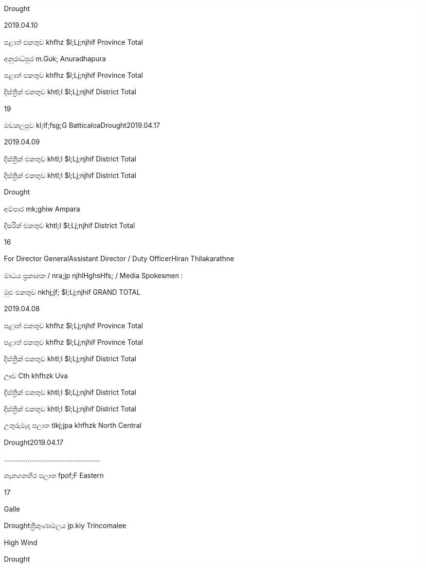 Drought

2019.04.10

පළාත් ඵකතුව khfhz $l;Lj;njhif Province Total

අනුරාධ්‍පුර m.Guk; Anuradhapura

පළාත් ඵකතුව khfhz $l;Lj;njhif Province Total

දිස්ත්‍රික් එකතුව khtl;l $l;Lj;njhif District Total

19

මඩකලපුව kl;lf;fsg;G BatticaloaDrought2019.04.17

2019.04.09

දිස්ත්‍රික් එකතුව khtl;l $l;Lj;njhif District Total

දිස්ත්‍රික් එකතුව khtl;l $l;Lj;njhif District Total

Drought

අම්පාර mk;ghiw Ampara

දිසරික් එකතුව khtl;l $l;Lj;njhif District Total

16

For Director GeneralAssistant Director / Duty OfficerHiran Thilakarathne

මාධය ප්‍රකාශක / nra;jp njhlHghsHfs; / Media Spokesmen :

මුළු එකතුව nkhj;jf; $l;Lj;njhif GRAND TOTAL

2019.04.08

පළාත් ඵකතුව khfhz $l;Lj;njhif Province Total

පළාත් ඵකතුව khfhz $l;Lj;njhif Province Total

දිස්ත්‍රික් එකතුව khtl;l $l;Lj;njhif District Total

ඌව Cth khfhzk Uva

දිස්ත්‍රික් එකතුව khtl;l $l;Lj;njhif District Total

දිස්ත්‍රික් එකතුව khtl;l $l;Lj;njhif District Total

උතුරුමැද පලාත tlkj;jpa khfhzk North Central

Drought2019.04.17

……………….…………………………

නැනගනහිර පලාත fpof;F Eastern

17

Galle

Droughtත්‍රීකුණාමලය jp.kiy Trincomalee

High Wind

Drought